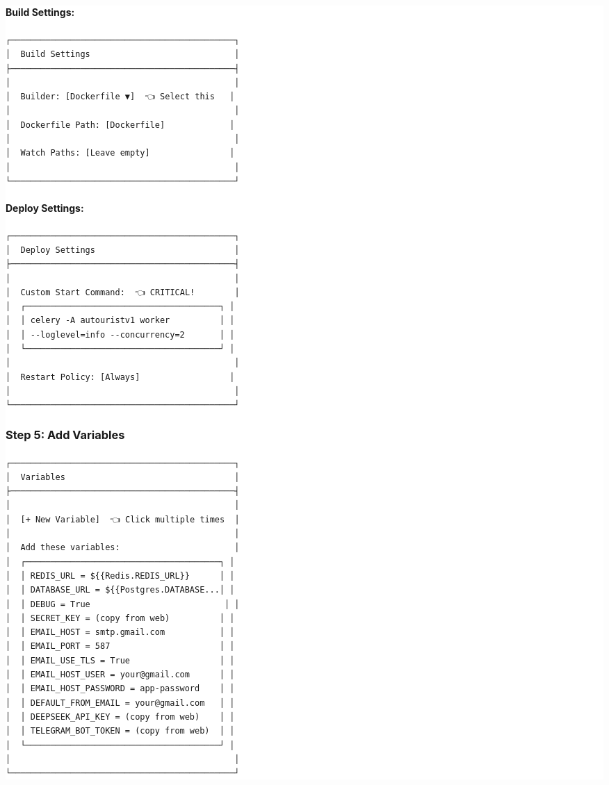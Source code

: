 #### Build Settings:

```
┌─────────────────────────────────────────────┐
│  Build Settings                             │
├─────────────────────────────────────────────┤
│                                             │
│  Builder: [Dockerfile ▼]  👈 Select this   │
│                                             │
│  Dockerfile Path: [Dockerfile]             │
│                                             │
│  Watch Paths: [Leave empty]                │
│                                             │
└─────────────────────────────────────────────┘
```

#### Deploy Settings:

```
┌─────────────────────────────────────────────┐
│  Deploy Settings                            │
├─────────────────────────────────────────────┤
│                                             │
│  Custom Start Command:  👈 CRITICAL!        │
│  ┌───────────────────────────────────────┐ │
│  │ celery -A autouristv1 worker          │ │
│  │ --loglevel=info --concurrency=2       │ │
│  └───────────────────────────────────────┘ │
│                                             │
│  Restart Policy: [Always]                  │
│                                             │
└─────────────────────────────────────────────┘
```

### Step 5: Add Variables

```
┌─────────────────────────────────────────────┐
│  Variables                                  │
├─────────────────────────────────────────────┤
│                                             │
│  [+ New Variable]  👈 Click multiple times  │
│                                             │
│  Add these variables:                       │
│  ┌───────────────────────────────────────┐ │
│  │ REDIS_URL = ${{Redis.REDIS_URL}}      │ │
│  │ DATABASE_URL = ${{Postgres.DATABASE...│ │
│  │ DEBUG = True                           │ │
│  │ SECRET_KEY = (copy from web)          │ │
│  │ EMAIL_HOST = smtp.gmail.com           │ │
│  │ EMAIL_PORT = 587                      │ │
│  │ EMAIL_USE_TLS = True                  │ │
│  │ EMAIL_HOST_USER = your@gmail.com      │ │
│  │ EMAIL_HOST_PASSWORD = app-password    │ │
│  │ DEFAULT_FROM_EMAIL = your@gmail.com   │ │
│  │ DEEPSEEK_API_KEY = (copy from web)    │ │
│  │ TELEGRAM_BOT_TOKEN = (copy from web)  │ │
│  └───────────────────────────────────────┘ │
│                                             │
└─────────────────────────────────────────────┘
```
